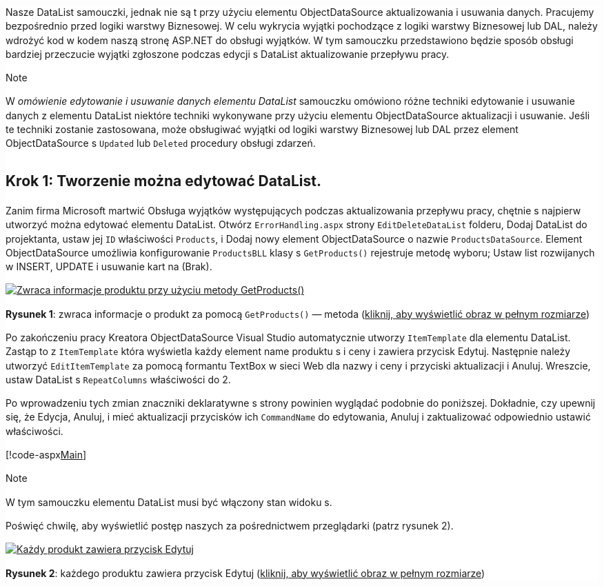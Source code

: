 Nasze DataList samouczki, jednak nie są t przy użyciu elementu ObjectDataSource aktualizowania i usuwania danych. Pracujemy bezpośrednio przed logiki warstwy Biznesowej. W celu wykrycia wyjątki pochodzące z logiki warstwy Biznesowej lub DAL, należy wdrożyć kod w kodem naszą stronę ASP.NET do obsługi wyjątków. W tym samouczku przedstawiono będzie sposób obsługi bardziej przeczucie wyjątki zgłoszone podczas edycji s DataList aktualizowanie przepływu pracy.

> [!NOTE]
> W *omówienie edytowanie i usuwanie danych elementu DataList* samouczku omówiono różne techniki edytowanie i usuwanie danych z elementu DataList niektóre techniki wykonywane przy użyciu elementu ObjectDataSource aktualizacji i usuwanie. Jeśli te techniki zostanie zastosowana, może obsługiwać wyjątki od logiki warstwy Biznesowej lub DAL przez element ObjectDataSource s `Updated` lub `Deleted` procedury obsługi zdarzeń.


## <a name="step-1-creating-an-editable-datalist"></a>Krok 1: Tworzenie można edytować DataList.

Zanim firma Microsoft martwić Obsługa wyjątków występujących podczas aktualizowania przepływu pracy, chętnie s najpierw utworzyć można edytować elementu DataList. Otwórz `ErrorHandling.aspx` strony `EditDeleteDataList` folderu, Dodaj DataList do projektanta, ustaw jej `ID` właściwości `Products`, i Dodaj nowy element ObjectDataSource o nazwie `ProductsDataSource`. Element ObjectDataSource umożliwia konfigurowanie `ProductsBLL` klasy s `GetProducts()` rejestruje metodę wyboru; Ustaw list rozwijanych w INSERT, UPDATE i usuwanie kart na (Brak).


[![Zwraca informacje produktu przy użyciu metody GetProducts()](handling-bll-and-dal-level-exceptions-vb/_static/image2.png)](handling-bll-and-dal-level-exceptions-vb/_static/image1.png)

**Rysunek 1**: zwraca informacje o produkt za pomocą `GetProducts()` — metoda ([kliknij, aby wyświetlić obraz w pełnym rozmiarze](handling-bll-and-dal-level-exceptions-vb/_static/image3.png))


Po zakończeniu pracy Kreatora ObjectDataSource Visual Studio automatycznie utworzy `ItemTemplate` dla elementu DataList. Zastąp to z `ItemTemplate` która wyświetla każdy element name produktu s i ceny i zawiera przycisk Edytuj. Następnie należy utworzyć `EditItemTemplate` za pomocą formantu TextBox w sieci Web dla nazwy i ceny i przyciski aktualizacji i Anuluj. Wreszcie, ustaw DataList s `RepeatColumns` właściwości do 2.

Po wprowadzeniu tych zmian znaczniki deklaratywne s strony powinien wyglądać podobnie do poniższej. Dokładnie, czy upewnij się, że Edycja, Anuluj, i mieć aktualizacji przycisków ich `CommandName` do edytowania, Anuluj i zaktualizować odpowiednio ustawić właściwości.


[!code-aspx[Main](handling-bll-and-dal-level-exceptions-vb/samples/sample1.aspx)]

> [!NOTE]
> W tym samouczku elementu DataList musi być włączony stan widoku s.


Poświęć chwilę, aby wyświetlić postęp naszych za pośrednictwem przeglądarki (patrz rysunek 2).


[![Każdy produkt zawiera przycisk Edytuj](handling-bll-and-dal-level-exceptions-vb/_static/image5.png)](handling-bll-and-dal-level-exceptions-vb/_static/image4.png)

**Rysunek 2**: każdego produktu zawiera przycisk Edytuj ([kliknij, aby wyświetlić obraz w pełnym rozmiarze](handling-bll-and-dal-level-exceptions-vb/_static/image6.png))

